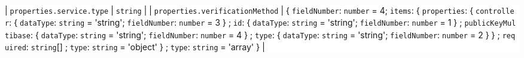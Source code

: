 | `properties.service.type`                                                       | `string`                                                                                                                                                                                                                                                                                                                                                                                                                                                                                                                                                                                                                                                                                                                                                                                                                                                                                                                                                                                                                                                                                                                                                                                                                                                                                                                                                                                                                                                                                                                                                                                                                                                                                                                                                                                                                                                                                                                                                                                                                                                                                                                                             |
| `properties.verificationMethod`                                                 | { `fieldNumber`: `number` = 4; `items`: { `properties`: { `controller`: { `dataType`: `string` = 'string'; `fieldNumber`: `number` = 3 } ; `id`: { `dataType`: `string` = 'string'; `fieldNumber`: `number` = 1 } ; `publicKeyMultibase`: { `dataType`: `string` = 'string'; `fieldNumber`: `number` = 4 } ; `type`: { `dataType`: `string` = 'string'; `fieldNumber`: `number` = 2 } } ; `required`: `string`[] ; `type`: `string` = 'object' } ; `type`: `string` = 'array' }                                                                                                                                                                                                                                                                                                                                                                                                                                                                                                                                                                                                                                                                                                                                                                                                                                                                                                                                                                                                                                                                                                                                                                                                                                                                                                                                                                                                                                                                                                                                                                                                                                                                      |